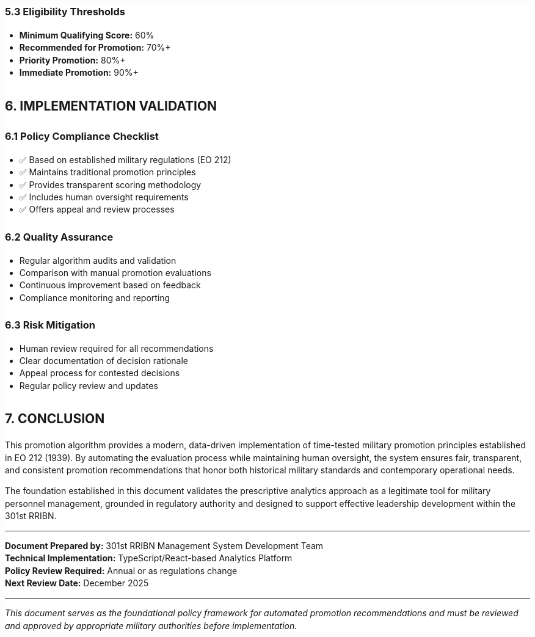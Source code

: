 ### 5.3 Eligibility Thresholds
- **Minimum Qualifying Score:** 60%
- **Recommended for Promotion:** 70%+
- **Priority Promotion:** 80%+
- **Immediate Promotion:** 90%+

## 6. IMPLEMENTATION VALIDATION

### 6.1 Policy Compliance Checklist
- ✅ Based on established military regulations (EO 212)
- ✅ Maintains traditional promotion principles
- ✅ Provides transparent scoring methodology
- ✅ Includes human oversight requirements
- ✅ Offers appeal and review processes

### 6.2 Quality Assurance
- Regular algorithm audits and validation
- Comparison with manual promotion evaluations
- Continuous improvement based on feedback
- Compliance monitoring and reporting

### 6.3 Risk Mitigation
- Human review required for all recommendations
- Clear documentation of decision rationale
- Appeal process for contested decisions
- Regular policy review and updates

## 7. CONCLUSION

This promotion algorithm provides a modern, data-driven implementation of time-tested military promotion principles established in EO 212 (1939). By automating the evaluation process while maintaining human oversight, the system ensures fair, transparent, and consistent promotion recommendations that honor both historical military standards and contemporary operational needs.

The foundation established in this document validates the prescriptive analytics approach as a legitimate tool for military personnel management, grounded in regulatory authority and designed to support effective leadership development within the 301st RRIBN.

---

**Document Prepared by:** 301st RRIBN Management System Development Team  
**Technical Implementation:** TypeScript/React-based Analytics Platform  
**Policy Review Required:** Annual or as regulations change  
**Next Review Date:** December 2025

---

*This document serves as the foundational policy framework for automated promotion recommendations and must be reviewed and approved by appropriate military authorities before implementation.*
